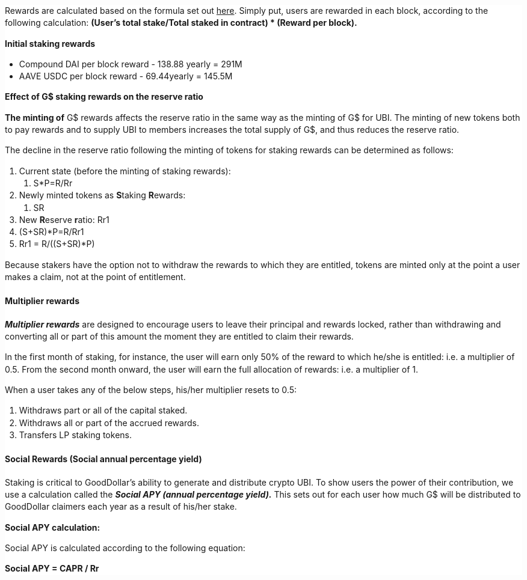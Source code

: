 Rewards are calculated based on the formula set out [here](https://eips.ethereum.org/EIPS/eip-2917). Simply put, users are rewarded in each block, according to the following calculation: **(User’s total stake/Total staked in contract) \* (Reward per block).**

**Initial staking rewards**

* Compound DAI per block reward - 138.88 yearly = 291M
* AAVE USDC per block reward - 69.44yearly = 145.5M

**Effect of G$ staking rewards on the reserve ratio**

**The minting of** G$ rewards affects the reserve ratio in the same way as the minting of G$ for UBI. The minting of new tokens both to pay rewards and to supply UBI to members increases the total supply of G$, and thus reduces the reserve ratio.

The decline in the reserve ratio following the minting of tokens for staking rewards can be determined as follows:

1. Current state (before the minting of staking rewards):
   1. S\*P=R/Rr
2. Newly minted tokens as **S**taking **R**ewards:
   1. SR
3. New **R**eserve **r**atio: Rr1
4. (S+SR)\*P=R/Rr1
5. Rr1 = R/((S+SR)\*P)

Because stakers have the option not to withdraw the rewards to which they are entitled, tokens are minted only at the point a user makes a claim, not at the point of entitlement.

#### **Multiplier rewards**

_**Multiplier rewards**_ are designed to encourage users to leave their principal and rewards locked, rather than withdrawing and converting all or part of this amount the moment they are entitled to claim their rewards.

In the first month of staking, for instance, the user will earn only 50% of the reward to which he/she is entitled: i.e. a multiplier of 0.5. From the second month onward, the user will earn the full allocation of rewards: i.e. a multiplier of 1.

When a user takes any of the below steps, his/her multiplier resets to 0.5:

1. Withdraws part or all of the capital staked.
2. Withdraws all or part of the accrued rewards.
3. Transfers LP staking tokens.

#### **Social Rewards (Social annual percentage yield)** <a href="#_iutabpno9adx" id="_iutabpno9adx"></a>

Staking is critical to GoodDollar’s ability to generate and distribute crypto UBI. To show users the power of their contribution, we use a calculation called the _**Social APY (annual percentage yield).**_ This sets out for each user how much G$ will be distributed to GoodDollar claimers each year as a result of his/her stake.

**Social APY calculation:**

Social APY is calculated according to the following equation:

**Social APY = CAPR / Rr**
